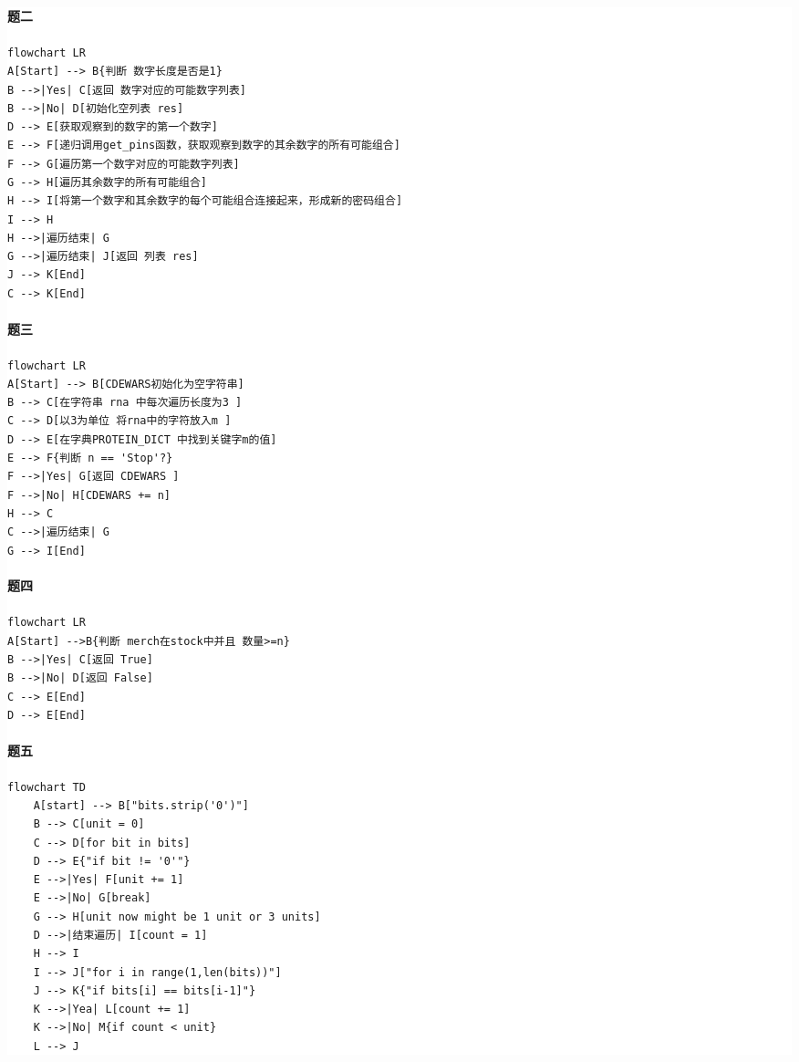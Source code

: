 #### 题二   

```mermaid
flowchart LR  
A[Start] --> B{判断 数字长度是否是1}
B -->|Yes| C[返回 数字对应的可能数字列表]
B -->|No| D[初始化空列表 res]
D --> E[获取观察到的数字的第一个数字]
E --> F[递归调用get_pins函数，获取观察到数字的其余数字的所有可能组合]
F --> G[遍历第一个数字对应的可能数字列表]
G --> H[遍历其余数字的所有可能组合]
H --> I[将第一个数字和其余数字的每个可能组合连接起来，形成新的密码组合]
I --> H
H -->|遍历结束| G
G -->|遍历结束| J[返回 列表 res]
J --> K[End]
C --> K[End]
```   

#### 题三   

```mermaid
flowchart LR  
A[Start] --> B[CDEWARS初始化为空字符串]
B --> C[在字符串 rna 中每次遍历长度为3 ]
C --> D[以3为单位 将rna中的字符放入m ]
D --> E[在字典PROTEIN_DICT 中找到关键字m的值]
E --> F{判断 n == 'Stop'?}
F -->|Yes| G[返回 CDEWARS ]
F -->|No| H[CDEWARS += n]
H --> C
C -->|遍历结束| G
G --> I[End]

```    

#### 题四  

```mermaid
flowchart LR   
A[Start] -->B{判断 merch在stock中并且 数量>=n}
B -->|Yes| C[返回 True]
B -->|No| D[返回 False]
C --> E[End]
D --> E[End]

```    

#### 题五   

```mermaid
flowchart TD
    A[start] --> B["bits.strip('0')"]
    B --> C[unit = 0]
    C --> D[for bit in bits]
    D --> E{"if bit != '0'"}
    E -->|Yes| F[unit += 1]
    E -->|No| G[break]
    G --> H[unit now might be 1 unit or 3 units]
    D -->|结束遍历| I[count = 1]
    H --> I
    I --> J["for i in range(1,len(bits))"]
    J --> K{"if bits[i] == bits[i-1]"}
    K -->|Yea| L[count += 1]
    K -->|No| M{if count < unit}
    L --> J
```